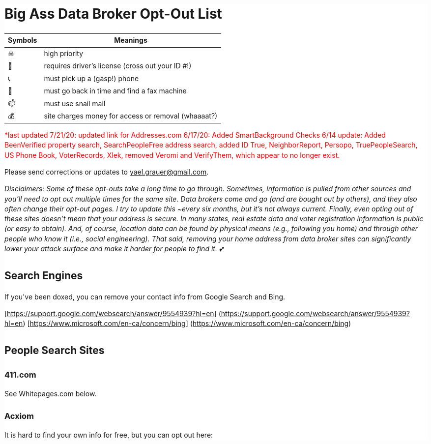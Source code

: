 # Big Ass Data Broker Opt-Out List

| Symbols | Meanings                                             |
| ------- | ---------------------------------------------------- |
| ☠       | high priority                                        |
| 🎫      | requires driver’s license (cross out your ID #!) |
| 📞      | must pick up a (gasp!) phone                         |
| 📠      | must go back in time and find a fax machine          |
| 📫      | must use snail mail                                  |
| 💰      | site charges money for access or removal (whaaaat?)  |

<p style="color :red;">*last updated 7/21/20: updated link for Addresses.com
 6/17/20: Added SmartBackground Checks
6/14 update: Added BeenVerified property search, SearchPeopleFree address search, added ID True, NeighborReport, Persopo,
TruePeopleSearch, US Phone Book, VoterRecords, Xlek, removed Veromi and VerifyThem, which appear to no longer exist.
</p>

Please send corrections or updates to [yael.grauer@gmail.com](mailto:yael.grauer@gmail.com).

_Disclaimers: Some of these opt-outs take a long time to go through. Sometimes, information is pulled from other sources and you’ll need to opt out multiple times for the same site. Data brokers come and go (and are bought out by others), and they also often change their opt-out pages. I try to update this ~every six months, but it’s not always current. Finally, even opting out of these sites doesn’t mean that your address is secure. In many states, real estate data and voter registration information is public (or easy to obtain). And, of course, location data can be found by physical means (e.g., following you home) and through other people who know it (i.e., social engineering). That said, removing your home address from data broker sites can significantly lower your attack surface and make it harder for people to find it. 💕_

## Search Engines
If you've been doxed, you can remove your contact info from Google Search and Bing.

[https://support.google.com/websearch/answer/9554939?hl=en] (https://support.google.com/websearch/answer/9554939?hl=en)
[https://www.microsoft.com/en-ca/concern/bing] (https://www.microsoft.com/en-ca/concern/bing)

## People Search Sites

### 411.com
See Whitepages.com below.

### Acxiom
It is hard to find your own info for free, but you can opt out here:
